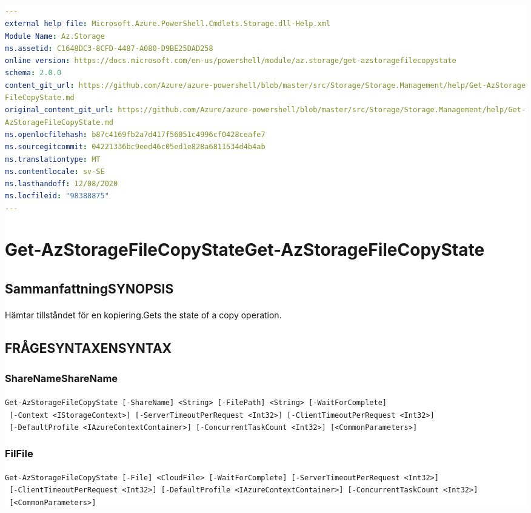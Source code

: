 ```yaml
---
external help file: Microsoft.Azure.PowerShell.Cmdlets.Storage.dll-Help.xml
Module Name: Az.Storage
ms.assetid: C1648DC3-8CFD-4487-A080-D9BE25DAD258
online version: https://docs.microsoft.com/en-us/powershell/module/az.storage/get-azstoragefilecopystate
schema: 2.0.0
content_git_url: https://github.com/Azure/azure-powershell/blob/master/src/Storage/Storage.Management/help/Get-AzStorageFileCopyState.md
original_content_git_url: https://github.com/Azure/azure-powershell/blob/master/src/Storage/Storage.Management/help/Get-AzStorageFileCopyState.md
ms.openlocfilehash: b87c4169fb2a7d417f56051c4996cf0428ceafe7
ms.sourcegitcommit: 04221336bc9eed46c05ed1e828a6811534d4b4ab
ms.translationtype: MT
ms.contentlocale: sv-SE
ms.lasthandoff: 12/08/2020
ms.locfileid: "98388875"
---
```

# <span data-ttu-id="83cc1-101">Get-AzStorageFileCopyState</span><span class="sxs-lookup"><span data-stu-id="83cc1-101">Get-AzStorageFileCopyState</span></span>

## <span data-ttu-id="83cc1-102">Sammanfattning</span><span class="sxs-lookup"><span data-stu-id="83cc1-102">SYNOPSIS</span></span>
<span data-ttu-id="83cc1-103">Hämtar tillståndet för en kopiering.</span><span class="sxs-lookup"><span data-stu-id="83cc1-103">Gets the state of a copy operation.</span></span>

## <span data-ttu-id="83cc1-104">FRÅGESYNTAXEN</span><span class="sxs-lookup"><span data-stu-id="83cc1-104">SYNTAX</span></span>

### <span data-ttu-id="83cc1-105">ShareName</span><span class="sxs-lookup"><span data-stu-id="83cc1-105">ShareName</span></span>
```
Get-AzStorageFileCopyState [-ShareName] <String> [-FilePath] <String> [-WaitForComplete]
 [-Context <IStorageContext>] [-ServerTimeoutPerRequest <Int32>] [-ClientTimeoutPerRequest <Int32>]
 [-DefaultProfile <IAzureContextContainer>] [-ConcurrentTaskCount <Int32>] [<CommonParameters>]
```

### <span data-ttu-id="83cc1-106">Fil</span><span class="sxs-lookup"><span data-stu-id="83cc1-106">File</span></span>
```
Get-AzStorageFileCopyState [-File] <CloudFile> [-WaitForComplete] [-ServerTimeoutPerRequest <Int32>]
 [-ClientTimeoutPerRequest <Int32>] [-DefaultProfile <IAzureContextContainer>] [-ConcurrentTaskCount <Int32>]
 [<CommonParameters>]
```
